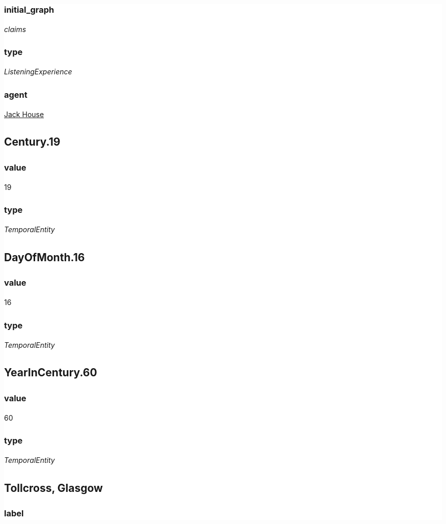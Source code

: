 
### initial_graph


*claims*

### type


*ListeningExperience*

### agent


[Jack House](#Jack-House)

## Century.19

### value


19

### type


*TemporalEntity*

## DayOfMonth.16

### value


16

### type


*TemporalEntity*

## YearInCentury.60

### value


60

### type


*TemporalEntity*

## Tollcross, Glasgow

### label
